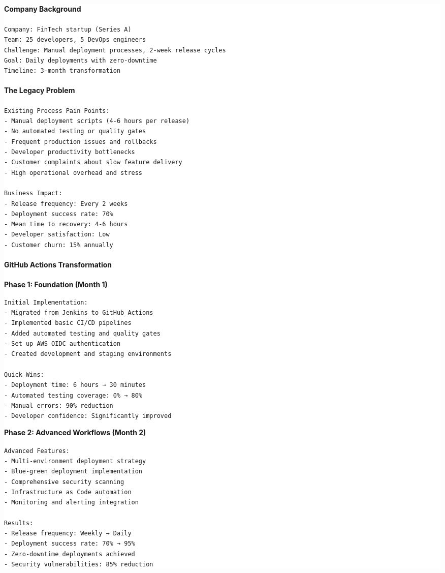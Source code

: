 #### Company Background
```
Company: FinTech startup (Series A)
Team: 25 developers, 5 DevOps engineers
Challenge: Manual deployment processes, 2-week release cycles
Goal: Daily deployments with zero-downtime
Timeline: 3-month transformation
```

#### The Legacy Problem
```
Existing Process Pain Points:
- Manual deployment scripts (4-6 hours per release)
- No automated testing or quality gates
- Frequent production issues and rollbacks
- Developer productivity bottlenecks
- Customer complaints about slow feature delivery
- High operational overhead and stress

Business Impact:
- Release frequency: Every 2 weeks
- Deployment success rate: 70%
- Mean time to recovery: 4-6 hours
- Developer satisfaction: Low
- Customer churn: 15% annually
```

#### GitHub Actions Transformation

**Phase 1: Foundation (Month 1)**
```
Initial Implementation:
- Migrated from Jenkins to GitHub Actions
- Implemented basic CI/CD pipelines
- Added automated testing and quality gates
- Set up AWS OIDC authentication
- Created development and staging environments

Quick Wins:
- Deployment time: 6 hours → 30 minutes
- Automated testing coverage: 0% → 80%
- Manual errors: 90% reduction
- Developer confidence: Significantly improved
```

**Phase 2: Advanced Workflows (Month 2)**
```
Advanced Features:
- Multi-environment deployment strategy
- Blue-green deployment implementation
- Comprehensive security scanning
- Infrastructure as Code automation
- Monitoring and alerting integration

Results:
- Release frequency: Weekly → Daily
- Deployment success rate: 70% → 95%
- Zero-downtime deployments achieved
- Security vulnerabilities: 85% reduction
```
